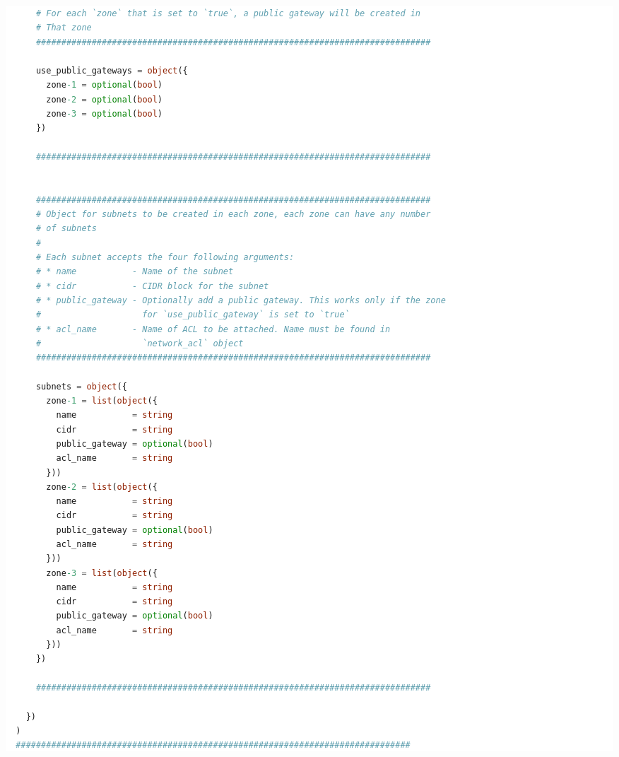 ```terraform
      # For each `zone` that is set to `true`, a public gateway will be created in
      # That zone
      ##############################################################################

      use_public_gateways = object({
        zone-1 = optional(bool)
        zone-2 = optional(bool)
        zone-3 = optional(bool)
      })

      ##############################################################################


      ##############################################################################
      # Object for subnets to be created in each zone, each zone can have any number
      # of subnets
      #
      # Each subnet accepts the four following arguments:
      # * name           - Name of the subnet
      # * cidr           - CIDR block for the subnet
      # * public_gateway - Optionally add a public gateway. This works only if the zone
      #                    for `use_public_gateway` is set to `true`
      # * acl_name       - Name of ACL to be attached. Name must be found in
      #                    `network_acl` object
      ##############################################################################

      subnets = object({
        zone-1 = list(object({
          name           = string
          cidr           = string
          public_gateway = optional(bool)
          acl_name       = string
        }))
        zone-2 = list(object({
          name           = string
          cidr           = string
          public_gateway = optional(bool)
          acl_name       = string
        }))
        zone-3 = list(object({
          name           = string
          cidr           = string
          public_gateway = optional(bool)
          acl_name       = string
        }))
      })

      ##############################################################################

    })
  )
  ##############################################################################
```
